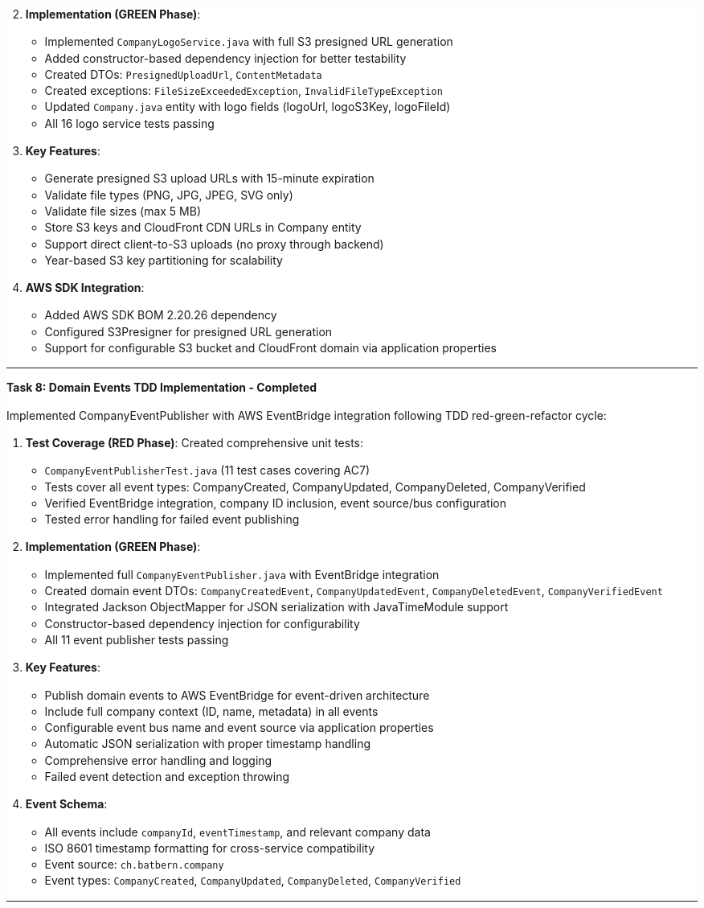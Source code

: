 2. **Implementation (GREEN Phase)**:
   - Implemented `CompanyLogoService.java` with full S3 presigned URL generation
   - Added constructor-based dependency injection for better testability
   - Created DTOs: `PresignedUploadUrl`, `ContentMetadata`
   - Created exceptions: `FileSizeExceededException`, `InvalidFileTypeException`
   - Updated `Company.java` entity with logo fields (logoUrl, logoS3Key, logoFileId)
   - All 16 logo service tests passing

3. **Key Features**:
   - Generate presigned S3 upload URLs with 15-minute expiration
   - Validate file types (PNG, JPG, JPEG, SVG only)
   - Validate file sizes (max 5 MB)
   - Store S3 keys and CloudFront CDN URLs in Company entity
   - Support direct client-to-S3 uploads (no proxy through backend)
   - Year-based S3 key partitioning for scalability

4. **AWS SDK Integration**:
   - Added AWS SDK BOM 2.20.26 dependency
   - Configured S3Presigner for presigned URL generation
   - Support for configurable S3 bucket and CloudFront domain via application properties

---

**Task 8: Domain Events TDD Implementation - Completed**

Implemented CompanyEventPublisher with AWS EventBridge integration following TDD red-green-refactor cycle:

1. **Test Coverage (RED Phase)**: Created comprehensive unit tests:
   - `CompanyEventPublisherTest.java` (11 test cases covering AC7)
   - Tests cover all event types: CompanyCreated, CompanyUpdated, CompanyDeleted, CompanyVerified
   - Verified EventBridge integration, company ID inclusion, event source/bus configuration
   - Tested error handling for failed event publishing

2. **Implementation (GREEN Phase)**:
   - Implemented full `CompanyEventPublisher.java` with EventBridge integration
   - Created domain event DTOs: `CompanyCreatedEvent`, `CompanyUpdatedEvent`, `CompanyDeletedEvent`, `CompanyVerifiedEvent`
   - Integrated Jackson ObjectMapper for JSON serialization with JavaTimeModule support
   - Constructor-based dependency injection for configurability
   - All 11 event publisher tests passing

3. **Key Features**:
   - Publish domain events to AWS EventBridge for event-driven architecture
   - Include full company context (ID, name, metadata) in all events
   - Configurable event bus name and event source via application properties
   - Automatic JSON serialization with proper timestamp handling
   - Comprehensive error handling and logging
   - Failed event detection and exception throwing

4. **Event Schema**:
   - All events include `companyId`, `eventTimestamp`, and relevant company data
   - ISO 8601 timestamp formatting for cross-service compatibility
   - Event source: `ch.batbern.company`
   - Event types: `CompanyCreated`, `CompanyUpdated`, `CompanyDeleted`, `CompanyVerified`

---